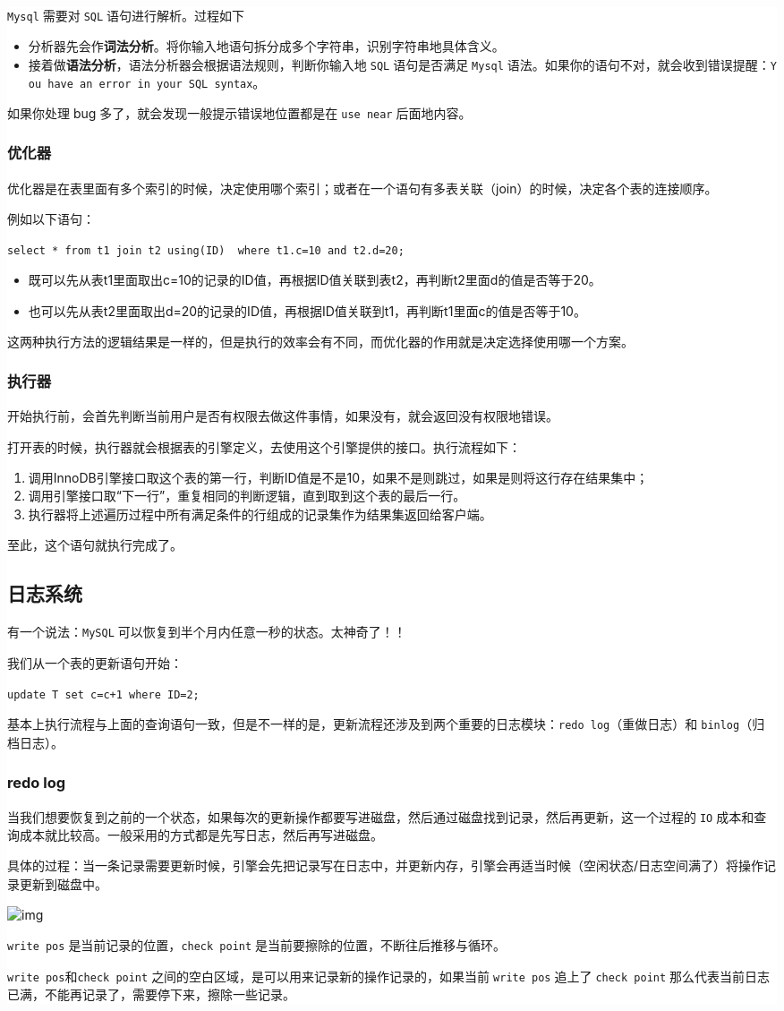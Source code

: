 `Mysql` 需要对 `SQL` 语句进行解析。过程如下

* 分析器先会作**词法分析**。将你输入地语句拆分成多个字符串，识别字符串地具体含义。
* 接着做**语法分析**，语法分析器会根据语法规则，判断你输入地 `SQL` 语句是否满足 `Mysql` 语法。如果你的语句不对，就会收到错误提醒：`You have an error in your SQL syntax`。

如果你处理 bug 多了，就会发现一般提示错误地位置都是在 `use near` 后面地内容。

### 优化器

优化器是在表里面有多个索引的时候，决定使用哪个索引；或者在一个语句有多表关联（join）的时候，决定各个表的连接顺序。

例如以下语句：

```mysql
select * from t1 join t2 using(ID)  where t1.c=10 and t2.d=20;
```

* 既可以先从表t1里面取出c=10的记录的ID值，再根据ID值关联到表t2，再判断t2里面d的值是否等于20。

- 也可以先从表t2里面取出d=20的记录的ID值，再根据ID值关联到t1，再判断t1里面c的值是否等于10。

这两种执行方法的逻辑结果是一样的，但是执行的效率会有不同，而优化器的作用就是决定选择使用哪一个方案。

### 执行器

开始执行前，会首先判断当前用户是否有权限去做这件事情，如果没有，就会返回没有权限地错误。

打开表的时候，执行器就会根据表的引擎定义，去使用这个引擎提供的接口。执行流程如下：

1. 调用InnoDB引擎接口取这个表的第一行，判断ID值是不是10，如果不是则跳过，如果是则将这行存在结果集中；
2. 调用引擎接口取“下一行”，重复相同的判断逻辑，直到取到这个表的最后一行。
3. 执行器将上述遍历过程中所有满足条件的行组成的记录集作为结果集返回给客户端。

至此，这个语句就执行完成了。

## 日志系统

有一个说法：`MySQL` 可以恢复到半个月内任意一秒的状态。太神奇了！！

我们从一个表的更新语句开始：

```mysql
update T set c=c+1 where ID=2;
```

基本上执行流程与上面的查询语句一致，但是不一样的是，更新流程还涉及到两个重要的日志模块：`redo log`（重做日志）和 `binlog`（归档日志）。

### redo log

当我们想要恢复到之前的一个状态，如果每次的更新操作都要写进磁盘，然后通过磁盘找到记录，然后再更新，这一个过程的 `IO` 成本和查询成本就比较高。一般采用的方式都是先写日志，然后再写进磁盘。

具体的过程：当一条记录需要更新时候，引擎会先把记录写在日志中，并更新内存，引擎会再适当时候（空闲状态/日志空间满了）将操作记录更新到磁盘中。

![img](https://static001.geekbang.org/resource/image/16/a7/16a7950217b3f0f4ed02db5db59562a7.png)

`write pos` 是当前记录的位置，`check point` 是当前要擦除的位置，不断往后推移与循环。

`write pos`和`check point` 之间的空白区域，是可以用来记录新的操作记录的，如果当前 `write pos` 追上了 `check point` 那么代表当前日志已满，不能再记录了，需要停下来，擦除一些记录。
